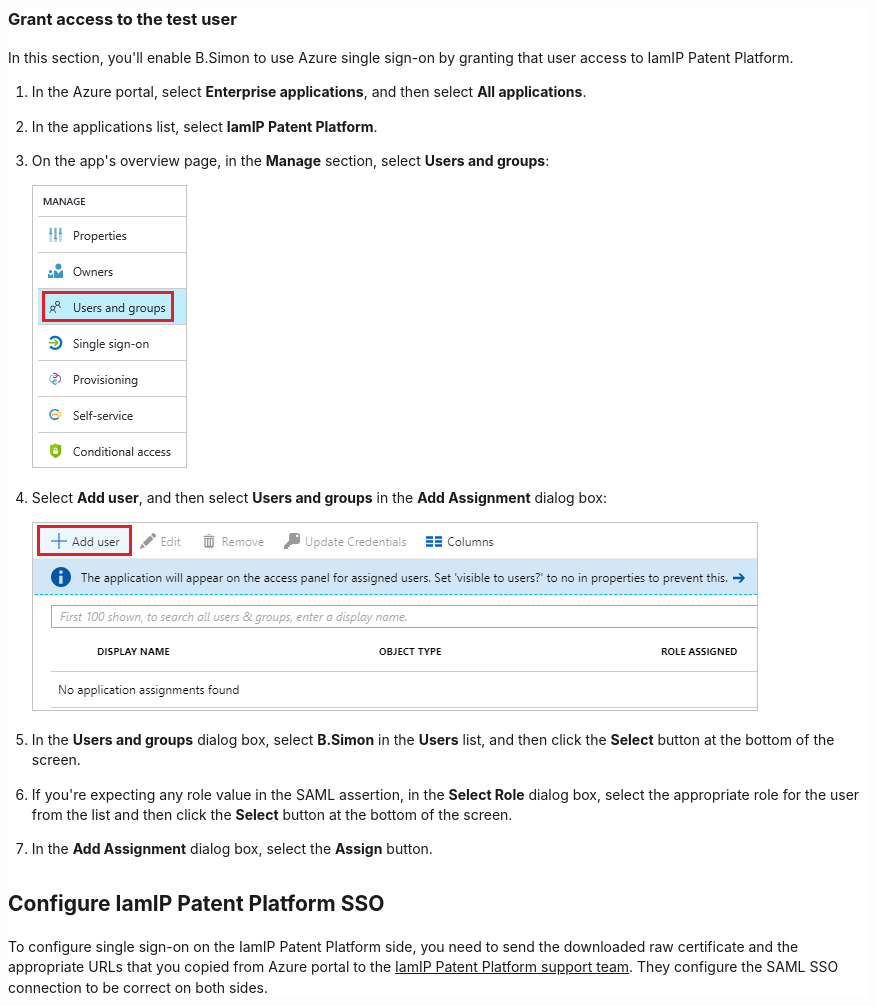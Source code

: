 ### Grant access to the test user

In this section, you'll enable B.Simon to use Azure single sign-on by granting that user access to IamIP Patent Platform.

1. In the Azure portal, select **Enterprise applications**, and then select **All applications**.
1. In the applications list, select **IamIP Patent Platform**.
1. On the app's overview page, in the **Manage** section, select **Users and groups**:

   ![Select Users and groups](common/users-groups-blade.png)

1. Select **Add user**, and then select **Users and groups** in the **Add Assignment** dialog box:

	![Select Add user](common/add-assign-user.png)

1. In the **Users and groups** dialog box, select **B.Simon** in the **Users** list, and then click the **Select** button at the bottom of the screen.
1. If you're expecting any role value in the SAML assertion, in the **Select Role** dialog box, select the appropriate role for the user from the list and then click the **Select** button at the bottom of the screen.
1. In the **Add Assignment** dialog box, select the **Assign** button.

## Configure IamIP Patent Platform SSO

To configure single sign-on on the IamIP Patent Platform side, you need to send the downloaded raw certificate and the appropriate URLs that you copied from Azure portal to the [IamIP Patent Platform support team](mailto:info@iamip.com). They configure the SAML SSO connection to be correct on both sides.
